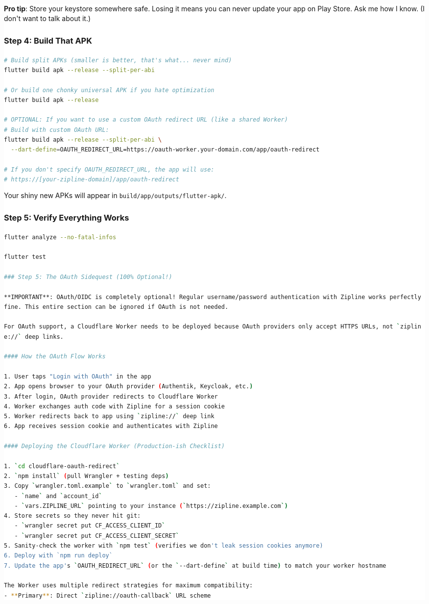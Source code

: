 **Pro tip**: Store your keystore somewhere safe. Losing it means you can never update your app on Play Store. Ask me how I know. (I don't want to talk about it.)

### Step 4: Build That APK

```bash
# Build split APKs (smaller is better, that's what... never mind)
flutter build apk --release --split-per-abi

# Or build one chonky universal APK if you hate optimization
flutter build apk --release

# OPTIONAL: If you want to use a custom OAuth redirect URL (like a shared Worker)
# Build with custom OAuth URL:
flutter build apk --release --split-per-abi \
  --dart-define=OAUTH_REDIRECT_URL=https://oauth-worker.your-domain.com/app/oauth-redirect

# If you don't specify OAUTH_REDIRECT_URL, the app will use:
# https://[your-zipline-domain]/app/oauth-redirect
```

Your shiny new APKs will appear in `build/app/outputs/flutter-apk/`. 

### Step 5: Verify Everything Works

```bash
flutter analyze --no-fatal-infos

flutter test

### Step 5: The OAuth Sidequest (100% Optional!)

**IMPORTANT**: OAuth/OIDC is completely optional! Regular username/password authentication with Zipline works perfectly fine. This entire section can be ignored if OAuth is not needed.

For OAuth support, a Cloudflare Worker needs to be deployed because OAuth providers only accept HTTPS URLs, not `zipline://` deep links.

#### How the OAuth Flow Works

1. User taps "Login with OAuth" in the app
2. App opens browser to your OAuth provider (Authentik, Keycloak, etc.)
3. After login, OAuth provider redirects to Cloudflare Worker
4. Worker exchanges auth code with Zipline for a session cookie
5. Worker redirects back to app using `zipline://` deep link
6. App receives session cookie and authenticates with Zipline

#### Deploying the Cloudflare Worker (Production-ish Checklist)

1. `cd cloudflare-oauth-redirect`
2. `npm install` (pull Wrangler + testing deps)
3. Copy `wrangler.toml.example` to `wrangler.toml` and set:
   - `name` and `account_id`
   - `vars.ZIPLINE_URL` pointing to your instance (`https://zipline.example.com`)
4. Store secrets so they never hit git:
   - `wrangler secret put CF_ACCESS_CLIENT_ID`
   - `wrangler secret put CF_ACCESS_CLIENT_SECRET`
5. Sanity-check the worker with `npm test` (verifies we don't leak session cookies anymore)
6. Deploy with `npm run deploy`
7. Update the app's `OAUTH_REDIRECT_URL` (or the `--dart-define` at build time) to match your worker hostname

The Worker uses multiple redirect strategies for maximum compatibility:
- **Primary**: Direct `zipline://oauth-callback` URL scheme
```